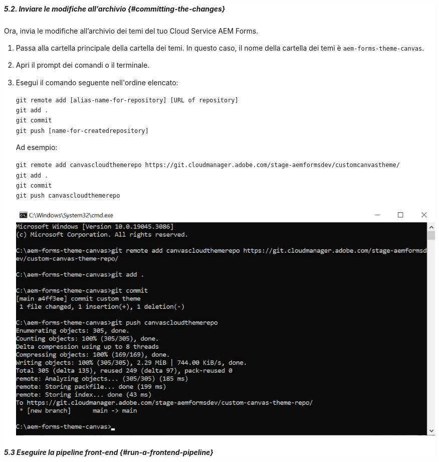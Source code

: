 ##### 5.2. Inviare le modifiche all’archivio {#committing-the-changes}

Ora, invia le modifiche all’archivio dei temi del tuo Cloud Service AEM Forms.

1. Passa alla cartella principale della cartella dei temi.  In questo caso, il nome della cartella dei temi è `aem-forms-theme-canvas`.
1. Apri il prompt dei comandi o il terminale.
1. Esegui il comando seguente nell&#39;ordine elencato:

   ```
   git remote add [alias-name-for-repository] [URL of repository]
   git add .
   git commit
   git push [name-for-createdrepository]
   ```

   Ad esempio:

   ```
   git remote add canvascloudthemerepo https://git.cloudmanager.adobe.com/stage-aemformsdev/customcanvastheme/
   git add .
   git commit
   git push canvascloudthemerepo 
   ```

   ![Commit delle modifiche eseguito](/help/forms/assets/cmd_git_push.png)



##### 5.3 Eseguire la pipeline front-end {#run-a-frontend-pipeline}
